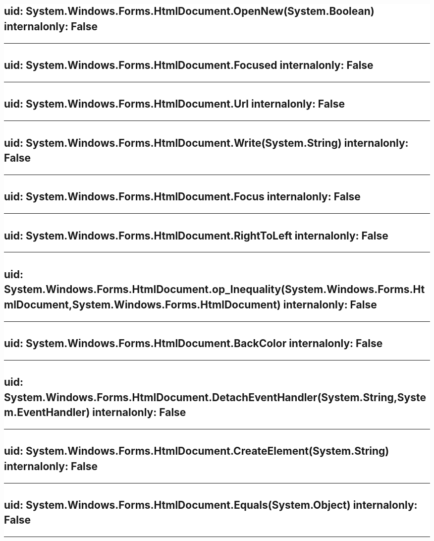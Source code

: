 uid: System.Windows.Forms.HtmlDocument.OpenNew(System.Boolean)
internalonly: False
---

---
uid: System.Windows.Forms.HtmlDocument.Focused
internalonly: False
---

---
uid: System.Windows.Forms.HtmlDocument.Url
internalonly: False
---

---
uid: System.Windows.Forms.HtmlDocument.Write(System.String)
internalonly: False
---

---
uid: System.Windows.Forms.HtmlDocument.Focus
internalonly: False
---

---
uid: System.Windows.Forms.HtmlDocument.RightToLeft
internalonly: False
---

---
uid: System.Windows.Forms.HtmlDocument.op_Inequality(System.Windows.Forms.HtmlDocument,System.Windows.Forms.HtmlDocument)
internalonly: False
---

---
uid: System.Windows.Forms.HtmlDocument.BackColor
internalonly: False
---

---
uid: System.Windows.Forms.HtmlDocument.DetachEventHandler(System.String,System.EventHandler)
internalonly: False
---

---
uid: System.Windows.Forms.HtmlDocument.CreateElement(System.String)
internalonly: False
---

---
uid: System.Windows.Forms.HtmlDocument.Equals(System.Object)
internalonly: False
---

---